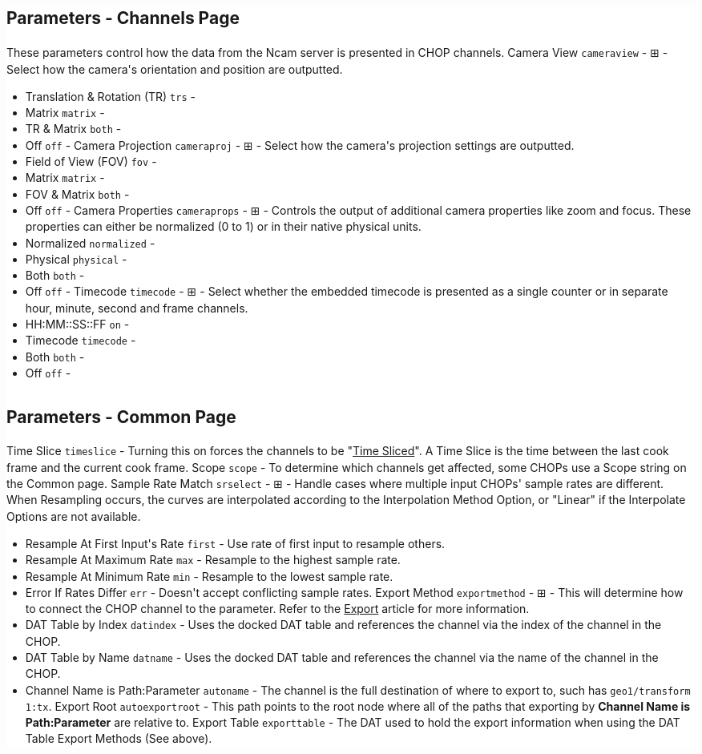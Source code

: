 
## Parameters - Channels Page
These parameters control how the data from the Ncam server is presented in CHOP channels.
Camera View `cameraview` - ⊞ - Select how the camera's orientation and position are outputted.
* Translation & Rotation (TR) `trs` -
* Matrix `matrix` -
* TR & Matrix `both` -
* Off `off` -
Camera Projection `cameraproj` - ⊞ - Select how the camera's projection settings are outputted.
* Field of View (FOV) `fov` -
* Matrix `matrix` -
* FOV & Matrix `both` -
* Off `off` -
Camera Properties `cameraprops` - ⊞ - Controls the output of additional camera properties like zoom and focus. These properties can either be normalized (0 to 1) or in their native physical units.
* Normalized `normalized` -
* Physical `physical` -
* Both `both` -
* Off `off` -
Timecode `timecode` - ⊞ - Select whether the embedded timecode is presented as a single counter or in separate hour, minute, second and frame channels.
* HH:MM::SS::FF `on` -
* Timecode `timecode` -
* Both `both` -
* Off `off` -
  

## Parameters - Common Page
Time Slice `timeslice` - Turning this on forces the channels to be "[Time Sliced](Time_Slicing.html "Time Slicing")". A Time Slice is the time between the last cook frame and the current cook frame.
Scope `scope` - To determine which channels get affected, some CHOPs use a Scope string on the Common page.
Sample Rate Match `srselect` - ⊞ - Handle cases where multiple input CHOPs' sample rates are different. When Resampling occurs, the curves are interpolated according to the Interpolation Method Option, or "Linear" if the Interpolate Options are not available.
* Resample At First Input's Rate `first` - Use rate of first input to resample others.
* Resample At Maximum Rate `max` - Resample to the highest sample rate.
* Resample At Minimum Rate `min` - Resample to the lowest sample rate.
* Error If Rates Differ `err` - Doesn't accept conflicting sample rates.
Export Method `exportmethod` - ⊞ - This will determine how to connect the CHOP channel to the parameter. Refer to the [Export](Export.html "Export") article for more information.
* DAT Table by Index `datindex` - Uses the docked DAT table and references the channel via the index of the channel in the CHOP.
* DAT Table by Name `datname` - Uses the docked DAT table and references the channel via the name of the channel in the CHOP.
* Channel Name is Path:Parameter `autoname` - The channel is the full destination of where to export to, such has `geo1/transform1:tx`.
Export Root `autoexportroot` - This path points to the root node where all of the paths that exporting by **Channel Name is Path:Parameter** are relative to.
Export Table `exporttable` - The DAT used to hold the export information when using the DAT Table Export Methods (See above).
  
